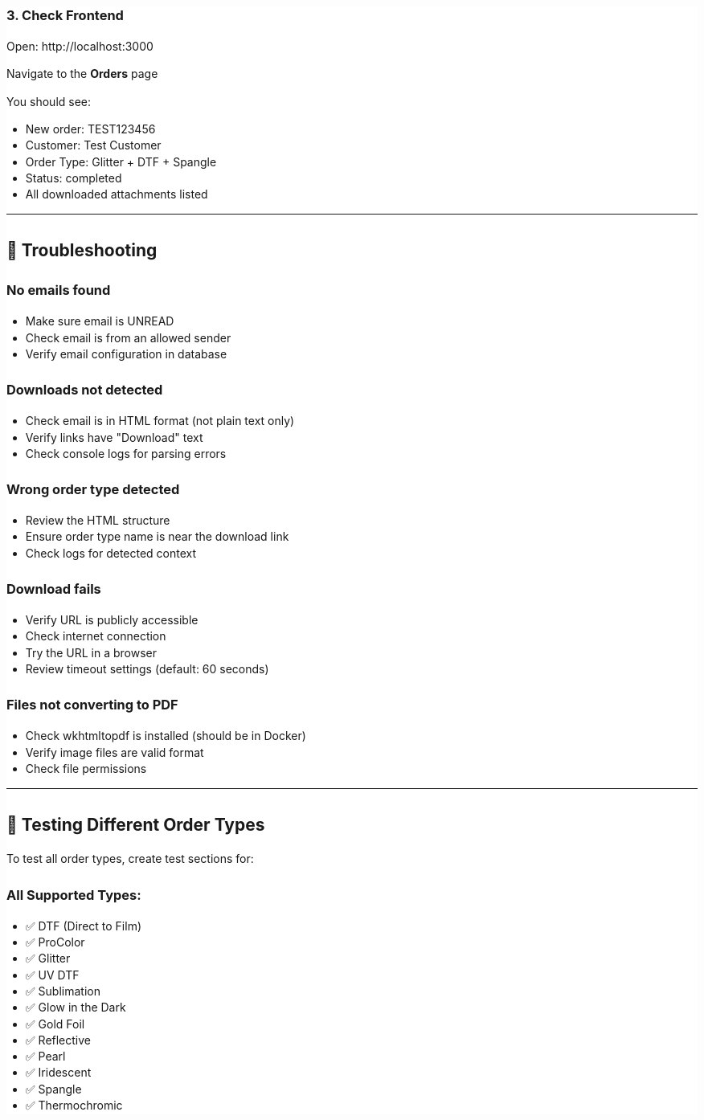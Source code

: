 ### 3. Check Frontend

Open: http://localhost:3000

Navigate to the **Orders** page

You should see:
- New order: TEST123456
- Customer: Test Customer
- Order Type: Glitter + DTF + Spangle
- Status: completed
- All downloaded attachments listed

---

## 🐛 Troubleshooting

### No emails found
- Make sure email is UNREAD
- Check email is from an allowed sender
- Verify email configuration in database

### Downloads not detected
- Check email is in HTML format (not plain text only)
- Verify links have "Download" text
- Check console logs for parsing errors

### Wrong order type detected
- Review the HTML structure
- Ensure order type name is near the download link
- Check logs for detected context

### Download fails
- Verify URL is publicly accessible
- Check internet connection
- Try the URL in a browser
- Review timeout settings (default: 60 seconds)

### Files not converting to PDF
- Check wkhtmltopdf is installed (should be in Docker)
- Verify image files are valid format
- Check file permissions

---

## 🎯 Testing Different Order Types

To test all order types, create test sections for:

### All Supported Types:
- ✅ DTF (Direct to Film)
- ✅ ProColor
- ✅ Glitter
- ✅ UV DTF
- ✅ Sublimation
- ✅ Glow in the Dark
- ✅ Gold Foil
- ✅ Reflective
- ✅ Pearl
- ✅ Iridescent
- ✅ Spangle
- ✅ Thermochromic

